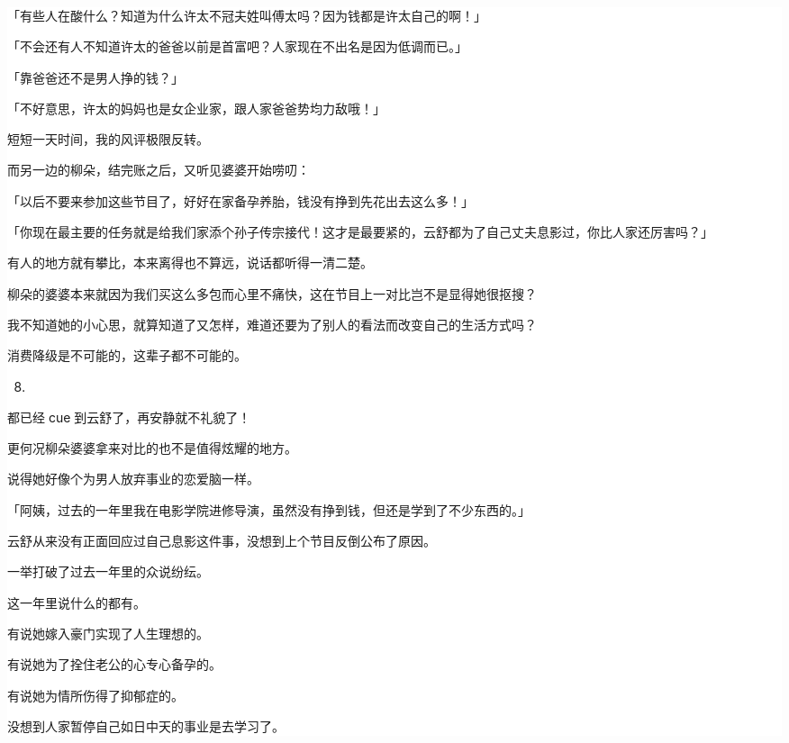 
「有些人在酸什么？知道为什么许太不冠夫姓叫傅太吗？因为钱都是许太自己的啊！」


「不会还有人不知道许太的爸爸以前是首富吧？人家现在不出名是因为低调而已。」


「靠爸爸还不是男人挣的钱？」


「不好意思，许太的妈妈也是女企业家，跟人家爸爸势均力敌哦！」


短短一天时间，我的风评极限反转。


而另一边的柳朵，结完账之后，又听见婆婆开始唠叨：


「以后不要来参加这些节目了，好好在家备孕养胎，钱没有挣到先花出去这么多！」


「你现在最主要的任务就是给我们家添个孙子传宗接代！这才是最要紧的，云舒都为了自己丈夫息影过，你比人家还厉害吗？」


有人的地方就有攀比，本来离得也不算远，说话都听得一清二楚。


柳朵的婆婆本来就因为我们买这么多包而心里不痛快，这在节目上一对比岂不是显得她很抠搜？


我不知道她的小心思，就算知道了又怎样，难道还要为了别人的看法而改变自己的生活方式吗？


消费降级是不可能的，这辈子都不可能的。


8.


都已经 cue 到云舒了，再安静就不礼貌了！


更何况柳朵婆婆拿来对比的也不是值得炫耀的地方。


说得她好像个为男人放弃事业的恋爱脑一样。


「阿姨，过去的一年里我在电影学院进修导演，虽然没有挣到钱，但还是学到了不少东西的。」


云舒从来没有正面回应过自己息影这件事，没想到上个节目反倒公布了原因。


一举打破了过去一年里的众说纷纭。


这一年里说什么的都有。


有说她嫁入豪门实现了人生理想的。


有说她为了拴住老公的心专心备孕的。


有说她为情所伤得了抑郁症的。


没想到人家暂停自己如日中天的事业是去学习了。

